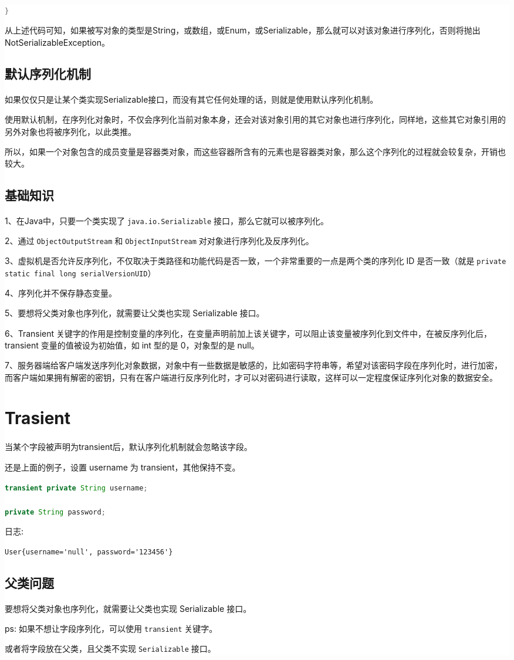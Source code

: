 ```java
}
```

从上述代码可知，如果被写对象的类型是String，或数组，或Enum，或Serializable，那么就可以对该对象进行序列化，否则将抛出NotSerializableException。

## 默认序列化机制

如果仅仅只是让某个类实现Serializable接口，而没有其它任何处理的话，则就是使用默认序列化机制。

使用默认机制，在序列化对象时，不仅会序列化当前对象本身，还会对该对象引用的其它对象也进行序列化，同样地，这些其它对象引用的另外对象也将被序列化，以此类推。

所以，如果一个对象包含的成员变量是容器类对象，而这些容器所含有的元素也是容器类对象，那么这个序列化的过程就会较复杂，开销也较大。

## 基础知识

1、在Java中，只要一个类实现了 `java.io.Serializable` 接口，那么它就可以被序列化。

2、通过 `ObjectOutputStream` 和 `ObjectInputStream` 对对象进行序列化及反序列化。

3、虚拟机是否允许反序列化，不仅取决于类路径和功能代码是否一致，一个非常重要的一点是两个类的序列化 ID 是否一致（就是 `private static final long serialVersionUID`）

4、序列化并不保存静态变量。

5、要想将父类对象也序列化，就需要让父类也实现 Serializable 接口。

6、Transient 关键字的作用是控制变量的序列化，在变量声明前加上该关键字，可以阻止该变量被序列化到文件中，在被反序列化后，transient 变量的值被设为初始值，如 int 型的是 0，对象型的是 null。

7、服务器端给客户端发送序列化对象数据，对象中有一些数据是敏感的，比如密码字符串等，希望对该密码字段在序列化时，进行加密，而客户端如果拥有解密的密钥，只有在客户端进行反序列化时，才可以对密码进行读取，这样可以一定程度保证序列化对象的数据安全。

# Trasient

当某个字段被声明为transient后，默认序列化机制就会忽略该字段。

还是上面的例子，设置 username 为 transient，其他保持不变。

```java
transient private String username;

private String password;
```

日志:

```
User{username='null', password='123456'}
```

## 父类问题

要想将父类对象也序列化，就需要让父类也实现 Serializable 接口。

ps: 如果不想让字段序列化，可以使用 `transient` 关键字。

或者将字段放在父类，且父类不实现 `Serializable` 接口。
